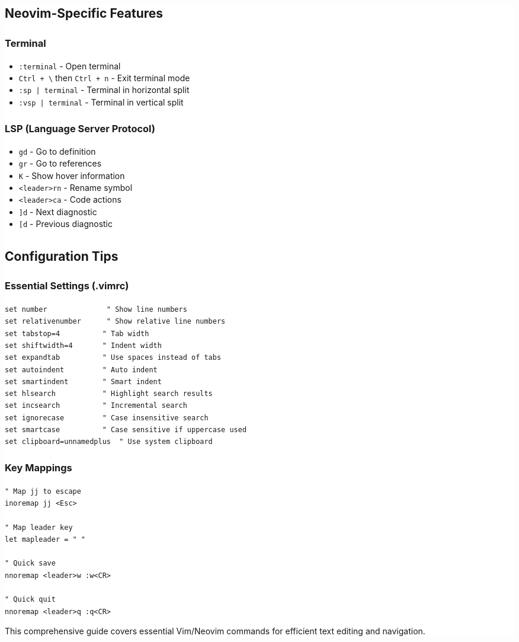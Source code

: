 ## Neovim-Specific Features

### Terminal
- `:terminal` - Open terminal
- `Ctrl + \` then `Ctrl + n` - Exit terminal mode
- `:sp | terminal` - Terminal in horizontal split
- `:vsp | terminal` - Terminal in vertical split

### LSP (Language Server Protocol)
- `gd` - Go to definition
- `gr` - Go to references
- `K` - Show hover information
- `<leader>rn` - Rename symbol
- `<leader>ca` - Code actions
- `]d` - Next diagnostic
- `[d` - Previous diagnostic

## Configuration Tips

### Essential Settings (.vimrc)
```vim
set number              " Show line numbers
set relativenumber      " Show relative line numbers
set tabstop=4          " Tab width
set shiftwidth=4       " Indent width
set expandtab          " Use spaces instead of tabs
set autoindent         " Auto indent
set smartindent        " Smart indent
set hlsearch           " Highlight search results
set incsearch          " Incremental search
set ignorecase         " Case insensitive search
set smartcase          " Case sensitive if uppercase used
set clipboard=unnamedplus  " Use system clipboard
```

### Key Mappings
```vim
" Map jj to escape
inoremap jj <Esc>

" Map leader key
let mapleader = " "

" Quick save
nnoremap <leader>w :w<CR>

" Quick quit
nnoremap <leader>q :q<CR>
```

This comprehensive guide covers essential Vim/Neovim commands for efficient text editing and navigation.
